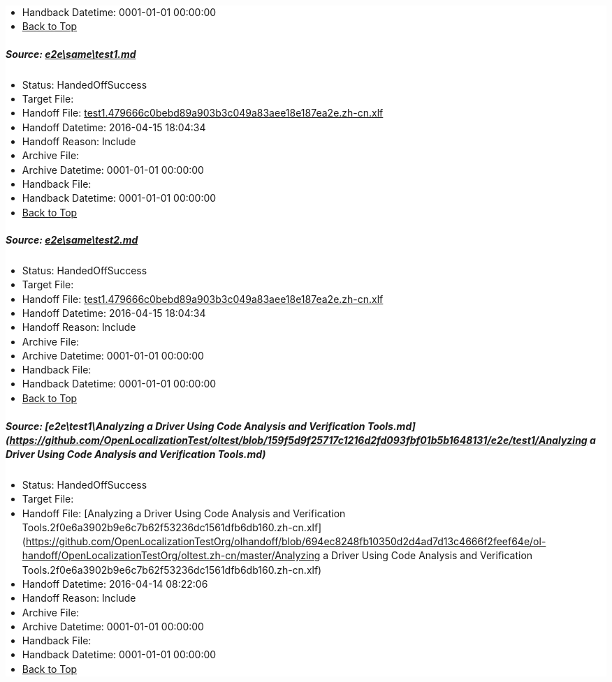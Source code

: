 * Handback Datetime: 0001-01-01 00:00:00
* [Back to Top](#report-top)

##### <a name='bb5e65d1674bd704fd08ec8f96ff2d184295701823'></a> Source: [e2e\same\test1.md](https://github.com/OpenLocalizationTest/oltest/blob/9aba0b23731a9c3c1f61a96a0c8b715bfd7f7f82/e2e/same/test1.md)
* Status: HandedOffSuccess
* Target File: 
* Handoff File: [test1.479666c0bebd89a903b3c049a83aee18e187ea2e.zh-cn.xlf](https://github.com/OpenLocalizationTestOrg/olhandoff/blob/372f1faea4962e9a73782fb22bacfd5f64d99429/ol-handoff/OpenLocalizationTestOrg/oltest.zh-cn/master/test1.479666c0bebd89a903b3c049a83aee18e187ea2e.zh-cn.xlf)
* Handoff Datetime: 2016-04-15 18:04:34
* Handoff Reason: Include
* Archive File: 
* Archive Datetime: 0001-01-01 00:00:00
* Handback File: 
* Handback Datetime: 0001-01-01 00:00:00
* [Back to Top](#report-top)

##### <a name='bb5e65d1674bd704fd08ec8f96ff2d184295701824'></a> Source: [e2e\same\test2.md](https://github.com/OpenLocalizationTest/oltest/blob/01cc4f66cf70ba86d87b1ed073df89f1afbdb4a5/e2e/same/test2.md)
* Status: HandedOffSuccess
* Target File: 
* Handoff File: [test1.479666c0bebd89a903b3c049a83aee18e187ea2e.zh-cn.xlf](https://github.com/OpenLocalizationTestOrg/olhandoff/blob/372f1faea4962e9a73782fb22bacfd5f64d99429/ol-handoff/OpenLocalizationTestOrg/oltest.zh-cn/master/test1.479666c0bebd89a903b3c049a83aee18e187ea2e.zh-cn.xlf)
* Handoff Datetime: 2016-04-15 18:04:34
* Handoff Reason: Include
* Archive File: 
* Archive Datetime: 0001-01-01 00:00:00
* Handback File: 
* Handback Datetime: 0001-01-01 00:00:00
* [Back to Top](#report-top)

##### <a name='0b3ee6df3f0d18a76ffbbd3f9ca61f0a2b9efc3925'></a> Source: [e2e\test1\Analyzing a Driver Using Code Analysis and Verification Tools.md](https://github.com/OpenLocalizationTest/oltest/blob/159f5d9f25717c1216d2fd093fbf01b5b1648131/e2e/test1/Analyzing a Driver Using Code Analysis and Verification Tools.md)
* Status: HandedOffSuccess
* Target File: 
* Handoff File: [Analyzing a Driver Using Code Analysis and Verification Tools.2f0e6a3902b9e6c7b62f53236dc1561dfb6db160.zh-cn.xlf](https://github.com/OpenLocalizationTestOrg/olhandoff/blob/694ec8248fb10350d2d4ad7d13c4666f2feef64e/ol-handoff/OpenLocalizationTestOrg/oltest.zh-cn/master/Analyzing a Driver Using Code Analysis and Verification Tools.2f0e6a3902b9e6c7b62f53236dc1561dfb6db160.zh-cn.xlf)
* Handoff Datetime: 2016-04-14 08:22:06
* Handoff Reason: Include
* Archive File: 
* Archive Datetime: 0001-01-01 00:00:00
* Handback File: 
* Handback Datetime: 0001-01-01 00:00:00
* [Back to Top](#report-top)
